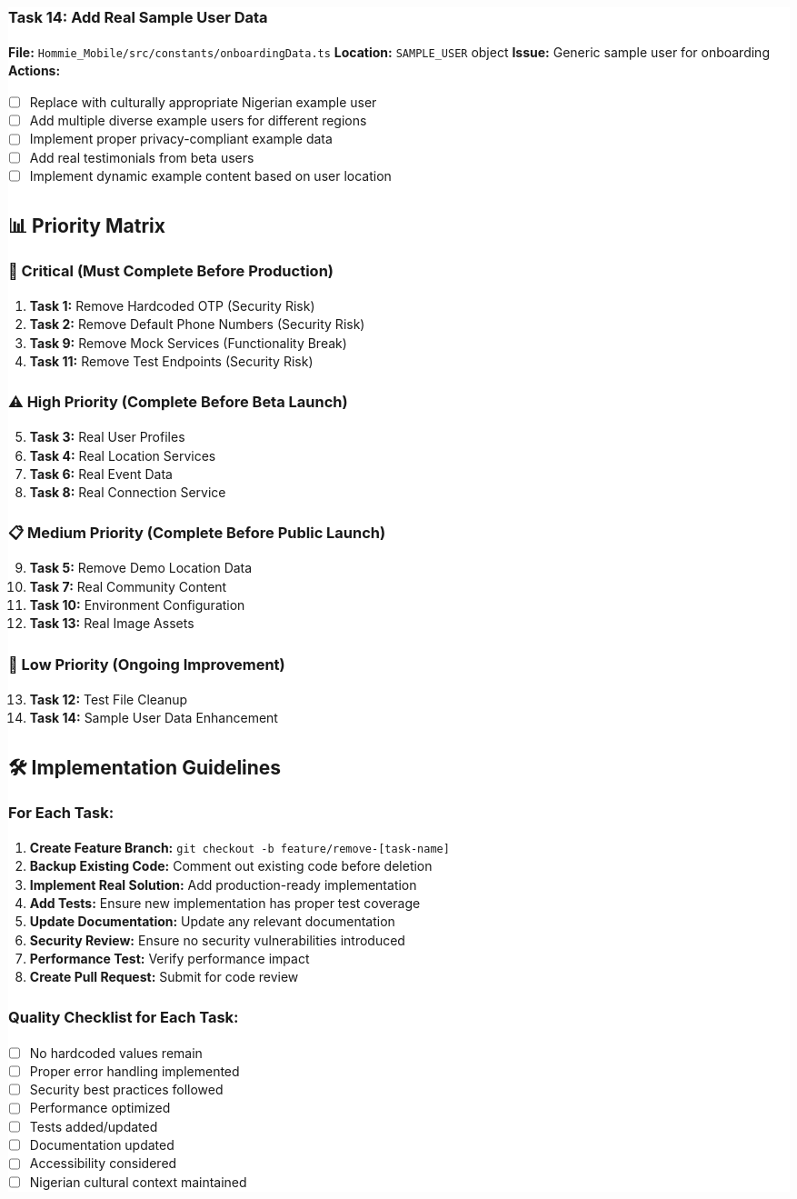 ### Task 14: Add Real Sample User Data
**File:** `Hommie_Mobile/src/constants/onboardingData.ts`
**Location:** `SAMPLE_USER` object
**Issue:** Generic sample user for onboarding
**Actions:**
- [ ] Replace with culturally appropriate Nigerian example user
- [ ] Add multiple diverse example users for different regions
- [ ] Implement proper privacy-compliant example data
- [ ] Add real testimonials from beta users
- [ ] Implement dynamic example content based on user location

## 📊 Priority Matrix

### 🚨 Critical (Must Complete Before Production)
1. **Task 1:** Remove Hardcoded OTP (Security Risk)
2. **Task 2:** Remove Default Phone Numbers (Security Risk)
3. **Task 9:** Remove Mock Services (Functionality Break)
4. **Task 11:** Remove Test Endpoints (Security Risk)

### ⚠️ High Priority (Complete Before Beta Launch)
5. **Task 3:** Real User Profiles
6. **Task 4:** Real Location Services
7. **Task 6:** Real Event Data
8. **Task 8:** Real Connection Service

### 📋 Medium Priority (Complete Before Public Launch)
9. **Task 5:** Remove Demo Location Data
10. **Task 7:** Real Community Content
11. **Task 10:** Environment Configuration
12. **Task 13:** Real Image Assets

### 🔄 Low Priority (Ongoing Improvement)
13. **Task 12:** Test File Cleanup
14. **Task 14:** Sample User Data Enhancement

## 🛠️ Implementation Guidelines

### For Each Task:
1. **Create Feature Branch:** `git checkout -b feature/remove-[task-name]`
2. **Backup Existing Code:** Comment out existing code before deletion
3. **Implement Real Solution:** Add production-ready implementation
4. **Add Tests:** Ensure new implementation has proper test coverage
5. **Update Documentation:** Update any relevant documentation
6. **Security Review:** Ensure no security vulnerabilities introduced
7. **Performance Test:** Verify performance impact
8. **Create Pull Request:** Submit for code review

### Quality Checklist for Each Task:
- [ ] No hardcoded values remain
- [ ] Proper error handling implemented
- [ ] Security best practices followed
- [ ] Performance optimized
- [ ] Tests added/updated
- [ ] Documentation updated
- [ ] Accessibility considered
- [ ] Nigerian cultural context maintained
